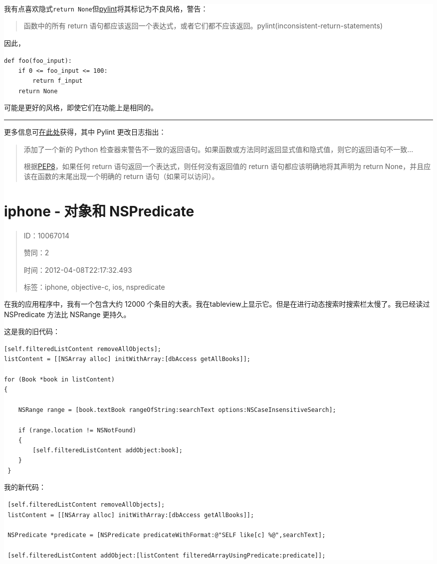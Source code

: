 我有点喜欢隐式`return None`但[pylint](https://www.pylint.org/)将其标记为不良风格，警告：

> 函数中的所有 return 语句都应该返回一个表达式，或者它们都不应该返回。pylint(inconsistent-return-statements)

因此，

```
def foo(foo_input):
    if 0 <= foo_input <= 100:
        return f_input
    return None 
```

可能是更好的风格，即使它们在功能上是相同的。

* * *

更多信息可[在此处](http://pylint.pycqa.org/en/latest/whatsnew/1.8.html)获得，其中 Pylint 更改日志指出：

> 添加了一个新的 Python 检查器来警告不一致的返回语句。如果函数或方法同时返回显式值和隐式值，则它的返回语句不一致...
> 
> 根据[PEP8](https://www.python.org/dev/peps/pep-0008/)，如果任何 return 语句返回一个表达式，则任何没有返回值的 return 语句都应该明确地将其声明为 return None，并且应该在函数的末尾出现一个明确的 return 语句（如果可以访问）。

# iphone - 对象和 NSPredicate

> ID：10067014
> 
> 赞同：2
> 
> 时间：2012-04-08T22:17:32.493
> 
> 标签：iphone, objective-c, ios, nspredicate

在我的应用程序中，我有一个包含大约 12000 个条目的大表。我在tableview上显示它。但是在进行动态搜索时搜索栏太慢了。我已经读过 NSPredicate 方法比 NSRange 更持久。

这是我的旧代码：

```
[self.filteredListContent removeAllObjects];
listContent = [[NSArray alloc] initWithArray:[dbAccess getAllBooks]];

for (Book *book in listContent)
{

    NSRange range = [book.textBook rangeOfString:searchText options:NSCaseInsensitiveSearch];

    if (range.location != NSNotFound) 
    {
        [self.filteredListContent addObject:book];
    }
 } 
```

我的新代码：

```
 [self.filteredListContent removeAllObjects];
 listContent = [[NSArray alloc] initWithArray:[dbAccess getAllBooks]];

 NSPredicate *predicate = [NSPredicate predicateWithFormat:@"SELF like[c] %@",searchText];

 [self.filteredListContent addObject:[listContent filteredArrayUsingPredicate:predicate]]; 
```
